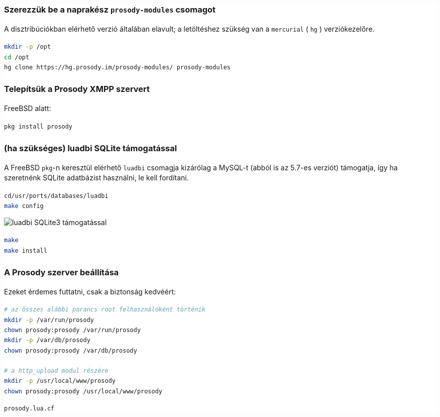 ### Szerezzük be a naprakész `prosody-modules` csomagot

A disztribúciókban elérhető verzió általában elavult; a letöltéshez
szükség van a `mercurial` ( `hg` ) verziókezelőre.

```bash
mkdir -p /opt
cd /opt
hg clone https://hg.prosody.im/prosody-modules/ prosody-modules
```

### Telepítsük a Prosody XMPP szervert

FreeBSD alatt:

```bash
pkg install prosody
```

### (ha szükséges) luadbi SQLite támogatással

A FreeBSD `pkg`-n keresztül elérhető `luadbi` csomagja kizárólag a
MySQL-t (abból is az 5.7-es verziót) támogatja, így ha szeretnénk SQLite
adatbázist használni, le kell fordítani.

```bash
cd/usr/ports/databases/luadbi
make config
```

![luadbi SQLite3
támogatással](/home/cadeyrn/petermolnar.net/article/xmpp/luadbi-sqlite3.png)

```bash
make
make install
```

### A Prosody szerver beállítása

Ezeket érdemes futtatni, csak a biztonság kedvéért:

```bash
# az összes alábbi parancs root felhasználóként történik
mkdir -p /var/run/prosody
chown prosody:prosody /var/run/prosody
mkdir -p /var/db/prosody
chown prosody:prosody /var/db/prosody

# a http_upload modul részére
mkdir -p /usr/local/www/prosody
chown prosody:prosody /usr/local/www/prosody
```

`prosody.lua.cf`
